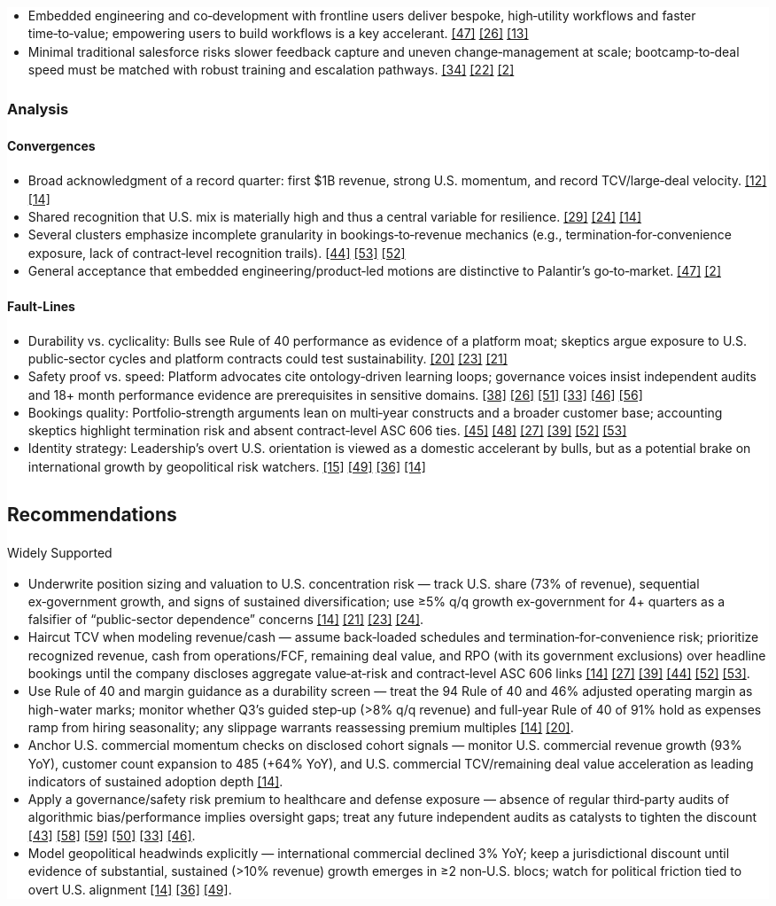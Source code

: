 - Embedded engineering and co‑development with frontline users deliver bespoke, high‑utility workflows and faster time‑to‑value; empowering users to build workflows is a key accelerant. [[47]](#post-47) [[26]](#post-26) [[13]](#post-13)
- Minimal traditional salesforce risks slower feedback capture and uneven change‑management at scale; bootcamp‑to‑deal speed must be matched with robust training and escalation pathways. [[34]](#post-34) [[22]](#post-22) [[2]](#post-2)

### **Analysis**

#### **Convergences**
- Broad acknowledgment of a record quarter: first $1B revenue, strong U.S. momentum, and record TCV/large‑deal velocity. [[12]](#post-12) [[14]](#post-14)
- Shared recognition that U.S. mix is materially high and thus a central variable for resilience. [[29]](#post-29) [[24]](#post-24) [[14]](#post-14)
- Several clusters emphasize incomplete granularity in bookings‑to‑revenue mechanics (e.g., termination‑for‑convenience exposure, lack of contract‑level recognition trails). [[44]](#post-44) [[53]](#post-53) [[52]](#post-52)
- General acceptance that embedded engineering/product‑led motions are distinctive to Palantir’s go‑to‑market. [[47]](#post-47) [[2]](#post-2)

#### **Fault-Lines**
- Durability vs. cyclicality: Bulls see Rule of 40 performance as evidence of a platform moat; skeptics argue exposure to U.S. public‑sector cycles and platform contracts could test sustainability. [[20]](#post-20) [[23]](#post-23) [[21]](#post-21)
- Safety proof vs. speed: Platform advocates cite ontology‑driven learning loops; governance voices insist independent audits and 18+ month performance evidence are prerequisites in sensitive domains. [[38]](#post-38) [[26]](#post-26) [[51]](#post-51) [[33]](#post-33) [[46]](#post-46) [[56]](#post-56)
- Bookings quality: Portfolio‑strength arguments lean on multi‑year constructs and a broader customer base; accounting skeptics highlight termination risk and absent contract‑level ASC 606 ties. [[45]](#post-45) [[48]](#post-48) [[27]](#post-27) [[39]](#post-39) [[52]](#post-52) [[53]](#post-53)
- Identity strategy: Leadership’s overt U.S. orientation is viewed as a domestic accelerant by bulls, but as a potential brake on international growth by geopolitical risk watchers. [[15]](#post-15) [[49]](#post-49) [[36]](#post-36) [[14]](#post-14)

## Recommendations

Widely Supported
* Underwrite position sizing and valuation to U.S. concentration risk — track U.S. share (73% of revenue), sequential ex‑government growth, and signs of sustained diversification; use ≥5% q/q growth ex‑government for 4+ quarters as a falsifier of “public‑sector dependence” concerns [[14]](#post-14) [[21]](#post-21) [[23]](#post-23) [[24]](#post-24).
* Haircut TCV when modeling revenue/cash — assume back‑loaded schedules and termination‑for‑convenience risk; prioritize recognized revenue, cash from operations/FCF, remaining deal value, and RPO (with its government exclusions) over headline bookings until the company discloses aggregate value‑at‑risk and contract‑level ASC 606 links [[14]](#post-14) [[27]](#post-27) [[39]](#post-39) [[44]](#post-44) [[52]](#post-52) [[53]](#post-53).
* Use Rule of 40 and margin guidance as a durability screen — treat the 94 Rule of 40 and 46% adjusted operating margin as high-water marks; monitor whether Q3’s guided step‑up (>8% q/q revenue) and full‑year Rule of 40 of 91% hold as expenses ramp from hiring seasonality; any slippage warrants reassessing premium multiples [[14]](#post-14) [[20]](#post-20).
* Anchor U.S. commercial momentum checks on disclosed cohort signals — monitor U.S. commercial revenue growth (93% YoY), customer count expansion to 485 (+64% YoY), and U.S. commercial TCV/remaining deal value acceleration as leading indicators of sustained adoption depth [[14]](#post-14).
* Apply a governance/safety risk premium to healthcare and defense exposure — absence of regular third‑party audits of algorithmic bias/performance implies oversight gaps; treat any future independent audits as catalysts to tighten the discount [[43]](#post-43) [[58]](#post-58) [[59]](#post-59) [[50]](#post-50) [[33]](#post-33) [[46]](#post-46).
* Model geopolitical headwinds explicitly — international commercial declined 3% YoY; keep a jurisdictional discount until evidence of substantial, sustained (>10% revenue) growth emerges in ≥2 non‑U.S. blocs; watch for political friction tied to overt U.S. alignment [[14]](#post-14) [[36]](#post-36) [[49]](#post-49).